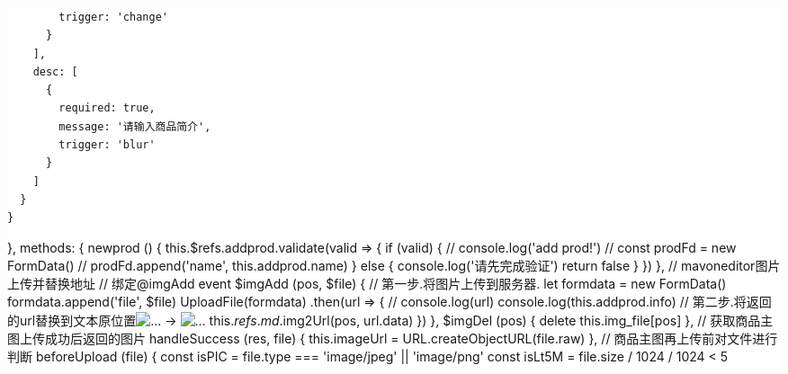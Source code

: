             trigger: 'change'
          }
        ],
        desc: [
          {
            required: true,
            message: '请输入商品简介',
            trigger: 'blur'
          }
        ]
      }
    }
  },
  methods: {
    newprod () {
      this.$refs.addprod.validate(valid => {
        if (valid) {
          // console.log('add prod!')
          // const prodFd = new FormData()
          // prodFd.append('name', this.addprod.name)
        } else {
          console.log('请先完成验证')
          return false
        }
      })
    },
    // mavoneditor图片上传并替换地址
    // 绑定@imgAdd event
    $imgAdd (pos, $file) {
      // 第一步.将图片上传到服务器.
      let formdata = new FormData()
      formdata.append('file', $file)
      UploadFile(formdata)
      .then(url => {
        // console.log(url)
        console.log(this.addprod.info)
        // 第二步.将返回的url替换到文本原位置![...](./0) -> ![...](url)
        this.$refs.md.$img2Url(pos, url.data)
      })
    },
    $imgDel (pos) {
      delete this.img_file[pos]
    },
    // 获取商品主图上传成功后返回的图片
    handleSuccess (res, file) {
      this.imageUrl = URL.createObjectURL(file.raw)
    },
    // 商品主图再上传前对文件进行判断
    beforeUpload (file) {
      const isPIC = file.type === 'image/jpeg' || 'image/png'
      const isLt5M = file.size / 1024 / 1024 < 5
